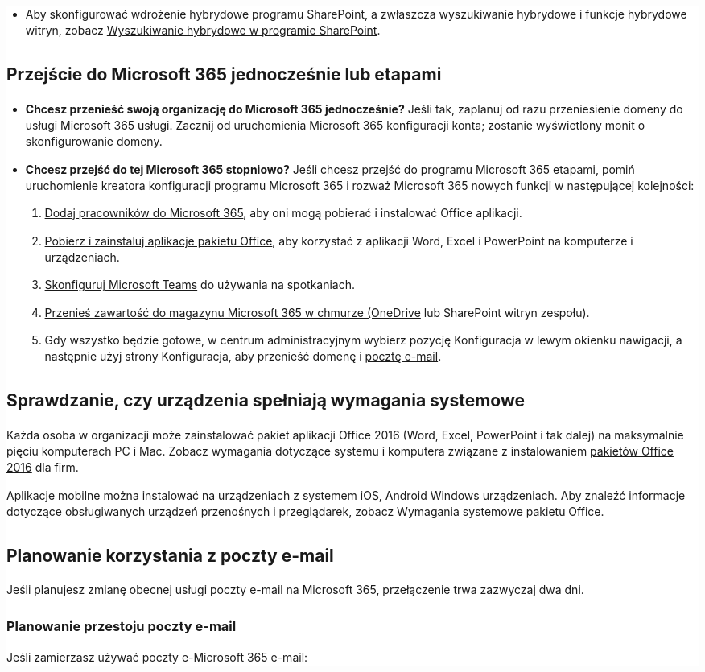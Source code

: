 - Aby skonfigurować wdrożenie hybrydowe programu SharePoint, a zwłaszcza wyszukiwanie hybrydowe i funkcje hybrydowe witryn, zobacz [Wyszukiwanie hybrydowe w programie SharePoint](/SharePoint/hybrid/hybrid-search-in-sharepoint).

## <a name="move-to-microsoft-365-all-at-once-or-in-stages"></a>Przejście do Microsoft 365 jednocześnie lub etapami

- **Chcesz przenieść swoją organizację do Microsoft 365 jednocześnie?** Jeśli tak, zaplanuj od razu przeniesienie domeny do usługi Microsoft 365 usługi. Zacznij od uruchomienia Microsoft 365 konfiguracji konta; zostanie wyświetlony monit o skonfigurowanie domeny.

- **Chcesz przejść do tej Microsoft 365 stopniowo?** Jeśli chcesz przejść do programu Microsoft 365 etapami, pomiń uruchomienie kreatora konfiguracji programu Microsoft 365 i rozważ Microsoft 365 nowych funkcji w następującej kolejności:

    1. [Dodaj pracowników do Microsoft 365](../add-users/add-users.md), aby oni mogą pobierać i instalować Office aplikacji.

    2. [Pobierz i zainstaluj aplikacje pakietu Office](https://support.microsoft.com/office/4414eaaf-0478-48be-9c42-23adc4716658), aby korzystać z aplikacji Word, Excel i PowerPoint na komputerze i urządzeniach.

    3. [Skonfiguruj Microsoft Teams](#plan-for-teams) do używania na spotkaniach.

    4. [Przenieś zawartość do magazynu Microsoft 365 w chmurze (OneDrive](set-up-file-storage-and-sharing.md) lub SharePoint witryn zespołu).

    5. Gdy wszystko będzie gotowe, w centrum administracyjnym [](https://go.microsoft.com/fwlink/p/?linkid=2024339)wybierz pozycję Konfiguracja w  lewym okienku nawigacji, a następnie użyj strony Konfiguracja, aby przenieść domenę i [pocztę e-mail](add-domain.md).

## <a name="check-that-your-devices-meet-system-requirements"></a>Sprawdzanie, czy urządzenia spełniają wymagania systemowe

Każda osoba w organizacji może zainstalować pakiet aplikacji Office 2016 (Word, Excel, PowerPoint i tak dalej) na maksymalnie pięciu komputerach PC i Mac. Zobacz wymagania dotyczące systemu i komputera związane z instalowaniem [pakietów Office 2016](https://go.microsoft.com/fwlink/?LinkId=534827) dla firm.
  
Aplikacje mobilne można instalować na urządzeniach z systemem iOS, Android Windows urządzeniach. Aby znaleźć informacje dotyczące obsługiwanych urządzeń przenośnych i przeglądarek, zobacz [Wymagania systemowe pakietu Office](https://go.microsoft.com/fwlink/?LinkId=534827).
  
## <a name="plan-for-email"></a>Planowanie korzystania z poczty e-mail

Jeśli planujesz zmianę obecnej usługi poczty e-mail na Microsoft 365, przełączenie trwa zazwyczaj dwa dni.
  
### <a name="plan-for-email-downtime"></a>Planowanie przestoju poczty e-mail
  
Jeśli zamierzasz używać poczty e-Microsoft 365 e-mail:
  